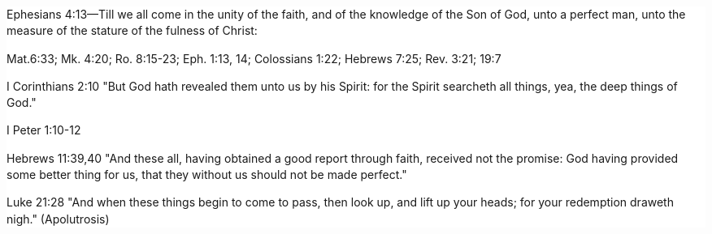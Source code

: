 Ephesians 4:13&mdash;Till we all come in the unity of the faith, and of the knowledge of the Son of God, unto a perfect man, unto the measure of the stature of the fulness of Christ:

Mat.6:33; Mk. 4:20; Ro. 8:15-23; Eph. 1:13, 14; Colossians 1:22; Hebrews 7:25; Rev. 3:21; 19:7

I Corinthians 2:10 &quot;But God hath revealed them unto us by his Spirit: for the Spirit searcheth all things, yea, the deep things of God.&quot;

I Peter 1:10-12 

Hebrews 11:39,40 &quot;And these all, having obtained a good report through faith, received not the promise: God having provided some better thing for us, that they without us should not be made perfect.&quot;

Luke 21:28 &quot;And when these things begin to come to pass, then look up, and lift up your heads; for your redemption draweth nigh.&quot; (Apolutrosis)


